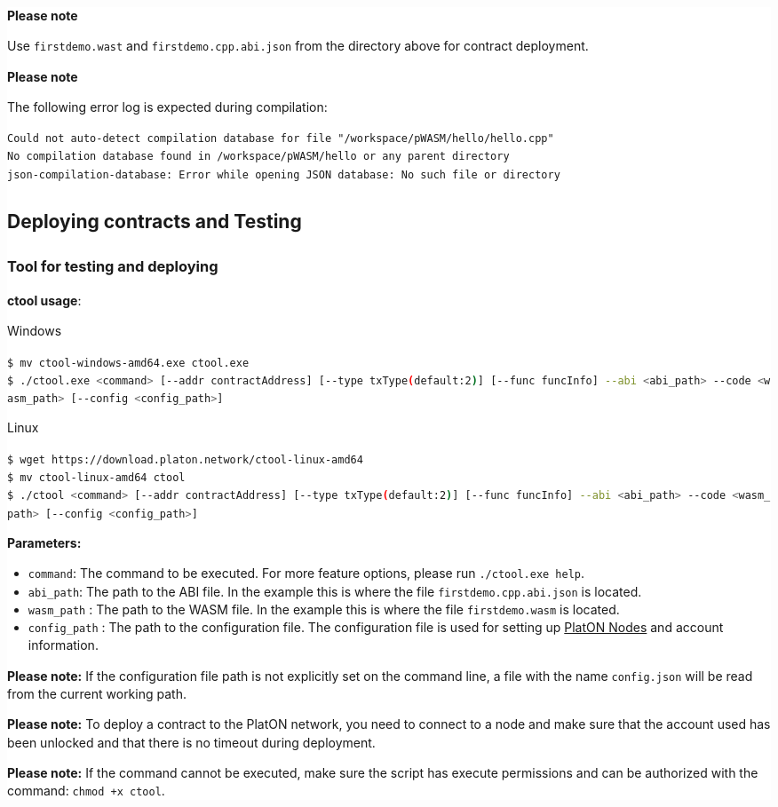 **Please note**

Use `firstdemo.wast` and `firstdemo.cpp.abi.json` from the directory above for contract deployment.

**Please note**

The following error log is expected during compilation:

```code
Could not auto-detect compilation database for file "/workspace/pWASM/hello/hello.cpp"
No compilation database found in /workspace/pWASM/hello or any parent directory
json-compilation-database: Error while opening JSON database: No such file or directory
```

## <a name="deploy-and-test"></a>Deploying contracts and Testing

### Tool for testing and deploying

**ctool usage**:

Windows

```bash
$ mv ctool-windows-amd64.exe ctool.exe
$ ./ctool.exe <command> [--addr contractAddress] [--type txType(default:2)] [--func funcInfo] --abi <abi_path> --code <wasm_path> [--config <config_path>]
```

Linux

```bash 
$ wget https://download.platon.network/ctool-linux-amd64
$ mv ctool-linux-amd64 ctool
$ ./ctool <command> [--addr contractAddress] [--type txType(default:2)] [--func funcInfo] --abi <abi_path> --code <wasm_path> [--config <config_path>]
```

**Parameters:**

* `command`: The command to be executed. For more feature options, please run `./ctool.exe help`.
* `abi_path`: The path to the ABI file. In the example this is where the file `firstdemo.cpp.abi.json` is located.
* `wasm_path` : The path to the WASM file. In the example this is where the file `firstdemo.wasm` is located.
* `config_path` : The path to the configuration file. The configuration file is used for setting up [PlatON Nodes](en-us/basics/[English]-Getting-Started) and account information.

**Please note:**
If the configuration file path is not explicitly set on the command line, a file with the name `config.json` will be read from the current working path. 

**Please note:**
To deploy a contract to the PlatON network, you need to connect to a node and make sure that the account used has been unlocked and that there is no timeout during deployment.

**Please note:**
If the command cannot be executed, make sure the script has execute permissions and can be authorized with the command: `chmod +x ctool`.
